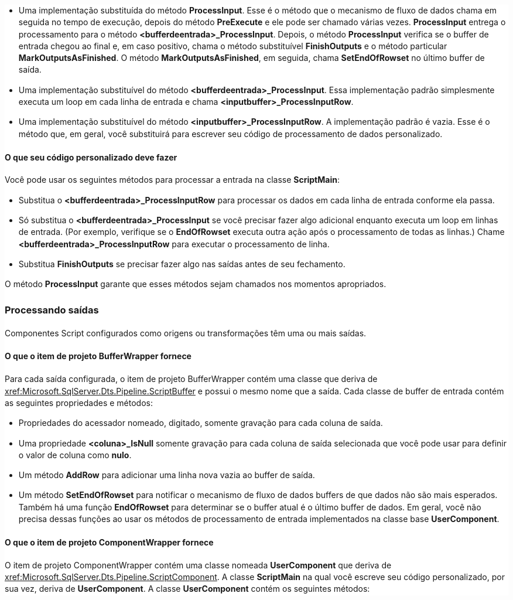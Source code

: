 -   Uma implementação substituída do método **ProcessInput**. Esse é o método que o mecanismo de fluxo de dados chama em seguida no tempo de execução, depois do método **PreExecute** e ele pode ser chamado várias vezes. **ProcessInput** entrega o processamento para o método **\<bufferdeentrada>_ProcessInput**. Depois, o método **ProcessInput** verifica se o buffer de entrada chegou ao final e, em caso positivo, chama o método substituível **FinishOutputs** e o método particular **MarkOutputsAsFinished**. O método **MarkOutputsAsFinished**, em seguida, chama **SetEndOfRowset** no último buffer de saída.  
  
-   Uma implementação substituível do método **\<bufferdeentrada>_ProcessInput**. Essa implementação padrão simplesmente executa um loop em cada linha de entrada e chama **\<inputbuffer>_ProcessInputRow**.  
  
-   Uma implementação substituível do método **\<inputbuffer>_ProcessInputRow**. A implementação padrão é vazia. Esse é o método que, em geral, você substituirá para escrever seu código de processamento de dados personalizado.  
  
#### <a name="what-your-custom-code-should-do"></a>O que seu código personalizado deve fazer  
 Você pode usar os seguintes métodos para processar a entrada na classe **ScriptMain**:  
  
-   Substitua o **\<bufferdeentrada>_ProcessInputRow** para processar os dados em cada linha de entrada conforme ela passa.  
  
-   Só substitua o **\<bufferdeentrada>_ProcessInput** se você precisar fazer algo adicional enquanto executa um loop em linhas de entrada. (Por exemplo, verifique se o **EndOfRowset** executa outra ação após o processamento de todas as linhas.) Chame **\<bufferdeentrada>_ProcessInputRow** para executar o processamento de linha.  
  
-   Substitua **FinishOutputs** se precisar fazer algo nas saídas antes de seu fechamento.  
  
 O método **ProcessInput** garante que esses métodos sejam chamados nos momentos apropriados.  
  
### <a name="processing-outputs"></a>Processando saídas  
 Componentes Script configurados como origens ou transformações têm uma ou mais saídas.  
  
#### <a name="what-the-bufferwrapper-project-item-provides"></a>O que o item de projeto BufferWrapper fornece  
 Para cada saída configurada, o item de projeto BufferWrapper contém uma classe que deriva de <xref:Microsoft.SqlServer.Dts.Pipeline.ScriptBuffer> e possui o mesmo nome que a saída. Cada classe de buffer de entrada contém as seguintes propriedades e métodos:  
  
-   Propriedades do acessador nomeado, digitado, somente gravação para cada coluna de saída.  
  
-   Uma propriedade **\<coluna>_IsNull** somente gravação para cada coluna de saída selecionada que você pode usar para definir o valor de coluna como **nulo**.  
  
-   Um método **AddRow** para adicionar uma linha nova vazia ao buffer de saída.  
  
-   Um método **SetEndOfRowset** para notificar o mecanismo de fluxo de dados buffers de que dados não são mais esperados. Também há uma função **EndOfRowset** para determinar se o buffer atual é o último buffer de dados. Em geral, você não precisa dessas funções ao usar os métodos de processamento de entrada implementados na classe base **UserComponent**.  
  
#### <a name="what-the-componentwrapper-project-item-provides"></a>O que o item de projeto ComponentWrapper fornece  
 O item de projeto ComponentWrapper contém uma classe nomeada **UserComponent** que deriva de <xref:Microsoft.SqlServer.Dts.Pipeline.ScriptComponent>. A classe **ScriptMain** na qual você escreve seu código personalizado, por sua vez, deriva de **UserComponent**. A classe **UserComponent** contém os seguintes métodos:  
  